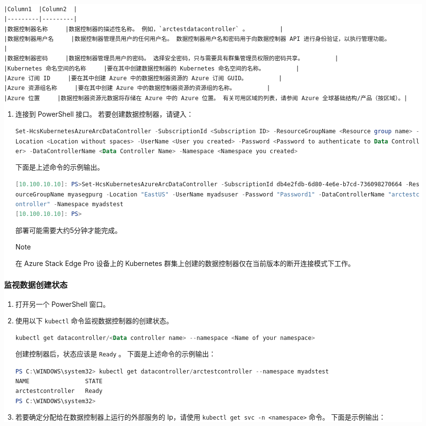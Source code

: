     
    |Column1  |Column2  |
    |---------|---------|
    |数据控制器名称     |数据控制器的描述性名称。 例如，`arctestdatacontroller` 。         |
    |数据控制器用户名     |数据控制器管理员用户的任何用户名。 数据控制器用户名和密码用于向数据控制器 API 进行身份验证，以执行管理功能。          |
    |数据控制器密码     |数据控制器管理员用户的密码。 选择安全密码，只与需要具有群集管理员权限的密码共享。         |
    |Kubernetes 命名空间的名称     |要在其中创建数据控制器的 Kubernetes 命名空间的名称。         |
    |Azure 订阅 ID     |要在其中创建 Azure 中的数据控制器资源的 Azure 订阅 GUID。         |
    |Azure 资源组名称     |要在其中创建 Azure 中的数据控制器资源的资源组的名称。         |
    |Azure 位置     |数据控制器资源元数据将存储在 Azure 中的 Azure 位置。 有关可用区域的列表，请参阅 Azure 全球基础结构/产品（按区域）。|


1. 连接到 PowerShell 接口。 若要创建数据控制器，请键入： 

    ```powershell
    Set-HcsKubernetesAzureArcDataController -SubscriptionId <Subscription ID> -ResourceGroupName <Resource group name> -Location <Location without spaces> -UserName <User you created> -Password <Password to authenticate to Data Controller> -DataControllerName <Data Controller Name> -Namespace <Namespace you created>    
    ```
    下面是上述命令的示例输出。

    ```powershell
    [10.100.10.10]: PS>Set-HcsKubernetesAzureArcDataController -SubscriptionId db4e2fdb-6d80-4e6e-b7cd-736098270664 -ResourceGroupName myasegpurg -Location "EastUS" -UserName myadsuser -Password "Password1" -DataControllerName "arctestcontroller" -Namespace myadstest
    [10.100.10.10]: PS> 
    ```
    
    部署可能需要大约5分钟才能完成。

    > [!NOTE]
    > 在 Azure Stack Edge Pro 设备上的 Kubernetes 群集上创建的数据控制器仅在当前版本的断开连接模式下工作。

### <a name="monitor-data-creation-status"></a>监视数据创建状态

1. 打开另一个 PowerShell 窗口。
1. 使用以下 `kubectl` 命令监视数据控制器的创建状态。 

    ```powershell
    kubectl get datacontroller/<Data controller name> --namespace <Name of your namespace>
    ```
    创建控制器后，状态应该是 `Ready` 。
    下面是上述命令的示例输出：

    ```powershell
    PS C:\WINDOWS\system32> kubectl get datacontroller/arctestcontroller --namespace myadstest
    NAME                STATE
    arctestcontroller   Ready
    PS C:\WINDOWS\system32>
    ```
1. 若要确定分配给在数据控制器上运行的外部服务的 Ip，请使用 `kubectl get svc -n <namespace>` 命令。 下面是示例输出：

